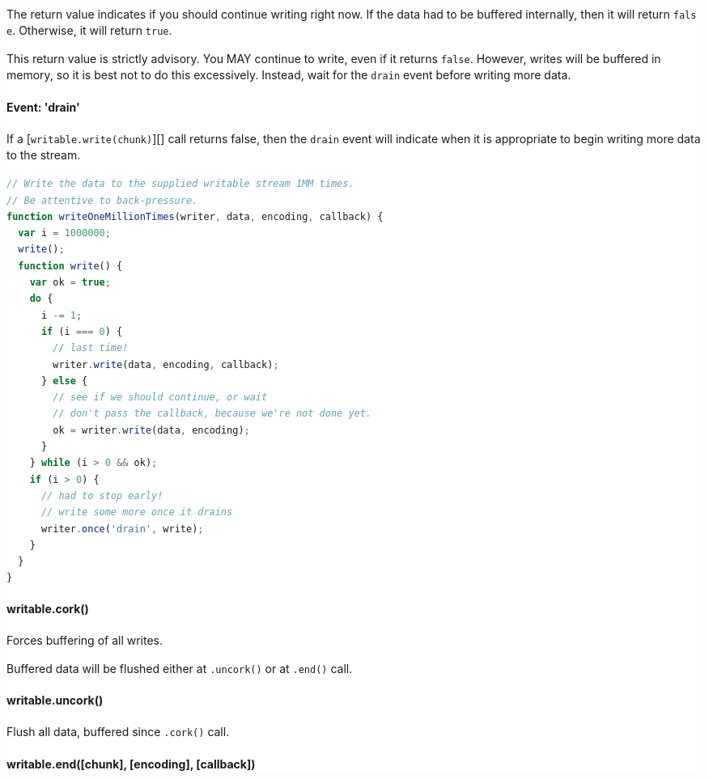 The return value indicates if you should continue writing right now.
If the data had to be buffered internally, then it will return
`false`.  Otherwise, it will return `true`.

This return value is strictly advisory.  You MAY continue to write,
even if it returns `false`.  However, writes will be buffered in
memory, so it is best not to do this excessively.  Instead, wait for
the `drain` event before writing more data.

#### Event: 'drain'

If a [`writable.write(chunk)`][] call returns false, then the `drain`
event will indicate when it is appropriate to begin writing more data
to the stream.

```javascript
// Write the data to the supplied writable stream 1MM times.
// Be attentive to back-pressure.
function writeOneMillionTimes(writer, data, encoding, callback) {
  var i = 1000000;
  write();
  function write() {
    var ok = true;
    do {
      i -= 1;
      if (i === 0) {
        // last time!
        writer.write(data, encoding, callback);
      } else {
        // see if we should continue, or wait
        // don't pass the callback, because we're not done yet.
        ok = writer.write(data, encoding);
      }
    } while (i > 0 && ok);
    if (i > 0) {
      // had to stop early!
      // write some more once it drains
      writer.once('drain', write);
    }
  }
}
```

#### writable.cork()

Forces buffering of all writes.

Buffered data will be flushed either at `.uncork()` or at `.end()` call.

#### writable.uncork()

Flush all data, buffered since `.cork()` call.

#### writable.end([chunk], [encoding], [callback])


[EventEmitter]: events.html#events_class_events_eventemitter
[Object mode]: #stream_object_mode
[`stream.push(chunk)`]: #stream_readable_push_chunk_encoding
[`stream.push(null)`]: #stream_readable_push_chunk_encoding
[`stream.push()`]: #stream_readable_push_chunk_encoding
[`unpipe()`]: #stream_readable_unpipe_destination
[unpiped]: #stream_readable_unpipe_destination
[tcp sockets]: net.html#net_class_net_socket
[zlib streams]: zlib.html
[zlib]: zlib.html
[crypto streams]: crypto.html
[crypto]: crypto.html
[tls.CryptoStream]: tls.html#tls_class_cryptostream
[process.stdin]: process.html#process_process_stdin
[stdout]: process.html#process_process_stdout
[process.stdout]: process.html#process_process_stdout
[process.stderr]: process.html#process_process_stderr
[child process stdout and stderr]: child_process.html#child_process_child_stdout
[API for Stream Consumers]: #stream_api_for_stream_consumers
[API for Stream Implementors]: #stream_api_for_stream_implementors
[Readable]: #stream_class_stream_readable
[Writable]: #stream_class_stream_writable
[Duplex]: #stream_class_stream_duplex
[Transform]: #stream_class_stream_transform
[`_read(size)`]: #stream_readable_read_size_1
[`_read()`]: #stream_readable_read_size_1
[_read]: #stream_readable_read_size_1
[`write(chunk, encoding, callback)`]: #stream_writable_write_chunk_encoding_callback
[`write()`]: #stream_writable_write_chunk_encoding_callback
[`stream.write(chunk)`]: #stream_writable_write_chunk_encoding_callback
[`_write(chunk, encoding, callback)`]: #stream_writable_write_chunk_encoding_callback_1
[`_write()`]: #stream_writable_write_chunk_encoding_callback_1
[_write]: #stream_writable_write_chunk_encoding_callback_1
[`util.inherits`]: util.html#util_util_inherits_constructor_superconstructor
[`end()`]: #stream_writable_end_chunk_encoding_callback
[`'data'` event]: #stream_event_data
[`resume()`]: #stream_readable_resume
[`readable.resume()`]: #stream_readable_resume
[`pause()`]: #stream_readable_pause
[`unpipe()`]: #stream_readable_unpipe_destination
[`pipe()`]: #stream_readable_pipe_destination_options
